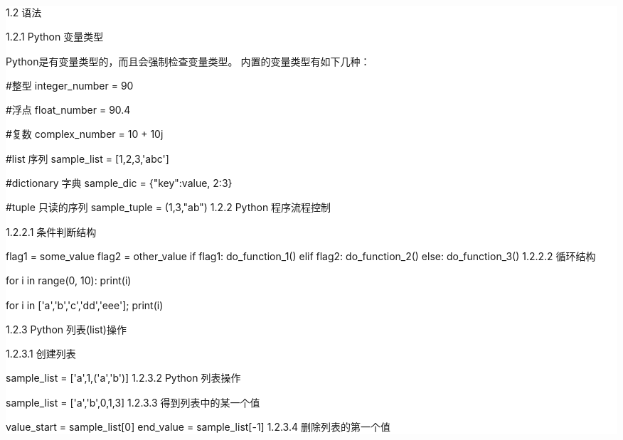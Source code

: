 
1.2 语法

1.2.1 Python 变量类型

Python是有变量类型的，而且会强制检查变量类型。
内置的变量类型有如下几种：

#整型
integer_number = 90
 
#浮点
float_number = 90.4
 
#复数
complex_number = 10 + 10j
 
#list 序列
sample_list = [1,2,3,'abc']
 
#dictionary 字典
sample_dic = {"key":value, 2:3}
 
#tuple 只读的序列
sample_tuple = (1,3,"ab")
1.2.2 Python 程序流程控制

1.2.2.1 条件判断结构

flag1 = some_value
flag2 = other_value
if flag1:
do_function_1()
elif flag2:
do_function_2()
else:
do_function_3()
1.2.2.2 循环结构

for i in range(0, 10):
print(i)
 
for i in ['a','b','c','dd','eee'];
print(i)
 

1.2.3 Python 列表(list)操作

1.2.3.1 创建列表

sample_list = ['a',1,('a','b')]
1.2.3.2 Python 列表操作

sample_list = ['a','b',0,1,3]
1.2.3.3 得到列表中的某一个值

value_start = sample_list[0]
end_value = sample_list[-1]
1.2.3.4 删除列表的第一个值
